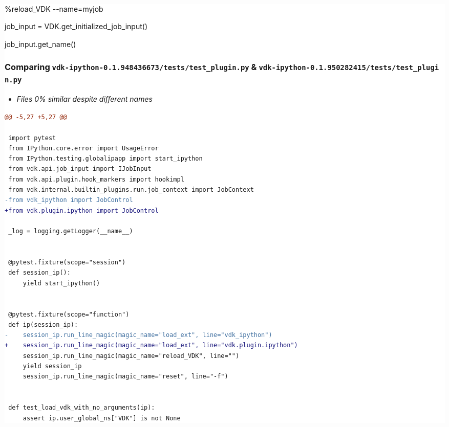  %reload_VDK --name=myjob
 
 job_input = VDK.get_initialized_job_input()
 
 job_input.get_name()
 ```
```

### Comparing `vdk-ipython-0.1.948436673/tests/test_plugin.py` & `vdk-ipython-0.1.950282415/tests/test_plugin.py`

 * *Files 0% similar despite different names*

```diff
@@ -5,27 +5,27 @@
 
 import pytest
 from IPython.core.error import UsageError
 from IPython.testing.globalipapp import start_ipython
 from vdk.api.job_input import IJobInput
 from vdk.api.plugin.hook_markers import hookimpl
 from vdk.internal.builtin_plugins.run.job_context import JobContext
-from vdk_ipython import JobControl
+from vdk.plugin.ipython import JobControl
 
 _log = logging.getLogger(__name__)
 
 
 @pytest.fixture(scope="session")
 def session_ip():
     yield start_ipython()
 
 
 @pytest.fixture(scope="function")
 def ip(session_ip):
-    session_ip.run_line_magic(magic_name="load_ext", line="vdk_ipython")
+    session_ip.run_line_magic(magic_name="load_ext", line="vdk.plugin.ipython")
     session_ip.run_line_magic(magic_name="reload_VDK", line="")
     yield session_ip
     session_ip.run_line_magic(magic_name="reset", line="-f")
 
 
 def test_load_vdk_with_no_arguments(ip):
     assert ip.user_global_ns["VDK"] is not None
```

